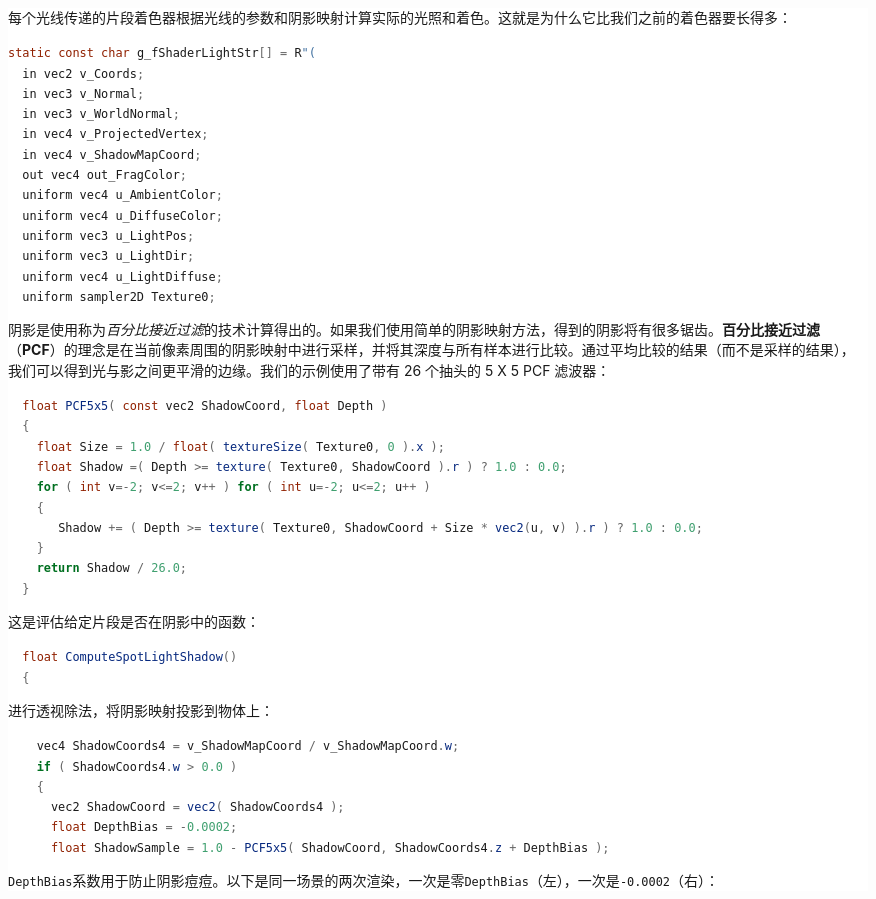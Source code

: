 每个光线传递的片段着色器根据光线的参数和阴影映射计算实际的光照和着色。这就是为什么它比我们之前的着色器要长得多：

```java
static const char g_fShaderLightStr[] = R"(
  in vec2 v_Coords;
  in vec3 v_Normal;
  in vec3 v_WorldNormal;
  in vec4 v_ProjectedVertex;
  in vec4 v_ShadowMapCoord;
  out vec4 out_FragColor;
  uniform vec4 u_AmbientColor;
  uniform vec4 u_DiffuseColor;
  uniform vec3 u_LightPos;
  uniform vec3 u_LightDir;
  uniform vec4 u_LightDiffuse;
  uniform sampler2D Texture0;
```

阴影是使用称为*百分比接近过滤*的技术计算得出的。如果我们使用简单的阴影映射方法，得到的阴影将有很多锯齿。**百分比接近过滤**（**PCF**）的理念是在当前像素周围的阴影映射中进行采样，并将其深度与所有样本进行比较。通过平均比较的结果（而不是采样的结果），我们可以得到光与影之间更平滑的边缘。我们的示例使用了带有 26 个抽头的 5 X 5 PCF 滤波器：

```java
  float PCF5x5( const vec2 ShadowCoord, float Depth )
  {
    float Size = 1.0 / float( textureSize( Texture0, 0 ).x );
    float Shadow =( Depth >= texture( Texture0, ShadowCoord ).r ) ? 1.0 : 0.0;
    for ( int v=-2; v<=2; v++ ) for ( int u=-2; u<=2; u++ )
    {
       Shadow += ( Depth >= texture( Texture0, ShadowCoord + Size * vec2(u, v) ).r ) ? 1.0 : 0.0;
    }
    return Shadow / 26.0;
  }
```

这是评估给定片段是否在阴影中的函数：

```java
  float ComputeSpotLightShadow()
  {
```

进行透视除法，将阴影映射投影到物体上：

```java
    vec4 ShadowCoords4 = v_ShadowMapCoord / v_ShadowMapCoord.w;
    if ( ShadowCoords4.w > 0.0 )
    {
      vec2 ShadowCoord = vec2( ShadowCoords4 );
      float DepthBias = -0.0002;
      float ShadowSample = 1.0 - PCF5x5( ShadowCoord, ShadowCoords4.z + DepthBias );
```

`DepthBias`系数用于防止阴影痘痘。以下是同一场景的两次渲染，一次是零`DepthBias`（左），一次是`-0.0002`（右）：
